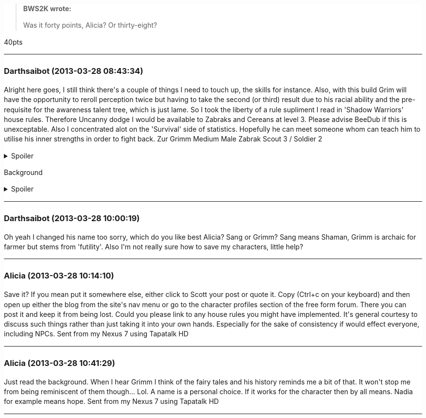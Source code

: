 > **BWS2K wrote:**
>
> Was it forty points, Alicia? Or thirty-eight?

40pts

---

### **Darthsaibot** (2013-03-28 08:43:34)

Alright here goes, I still think there's a couple of things I need to touch up, the skills for instance. Also, with this build Grim will have the opportunity to reroll perception twice but having to take the second (or third) result due to his racial ability and the pre-requisite for the awareness talent tree, which is just lame. So I took the liberty of a rule supliment I read in 'Shadow Warriors' house rules. Therefore Uncanny dodge I would be available to Zabraks and Cereans at level 3. Please advise BeeDub if this is unexceptable. Also I concentrated alot on the 'Survival' side of statistics. Hopefully he can meet someone whom can teach him to utilise his inner strengths in order to fight back.
Zur Grimm
Medium Male Zabrak Scout 3 / Soldier 2
<details><summary>Spoiler</summary></details>

Background <details><summary>Spoiler</summary></details>

---

### **Darthsaibot** (2013-03-28 10:00:19)

Oh yeah I changed his name too sorry, which do you like best Alicia? Sang or Grimm? Sang means Shaman, Grimm is archaic for farmer but stems from 'futility'.
Also I'm not really sure how to save my characters, little help?

---

### **Alicia** (2013-03-28 10:14:10)

Save it?
If you mean put it somewhere else, either click to Scott your post or quote it.
Copy (Ctrl+c on your keyboard) and then open up either the blog from the site's nav menu or go to the character profiles section of the free form forum.
There you can post it and keep it from being lost.
Could you please link to any house rules you might have implemented. It's general courtesy to discuss such things rather than just taking it into your own hands. Especially for the sake of consistency if would effect everyone, including NPCs.
Sent from my Nexus 7 using Tapatalk HD

---

### **Alicia** (2013-03-28 10:41:29)

Just read the background. When I hear Grimm I think of the fairy tales and his history reminds me a bit of that.
It won't stop me from being reminiscent of them though... Lol. A name is a personal choice. If it works for the character then by all means.
Nadia for example means hope.
Sent from my Nexus 7 using Tapatalk HD

---